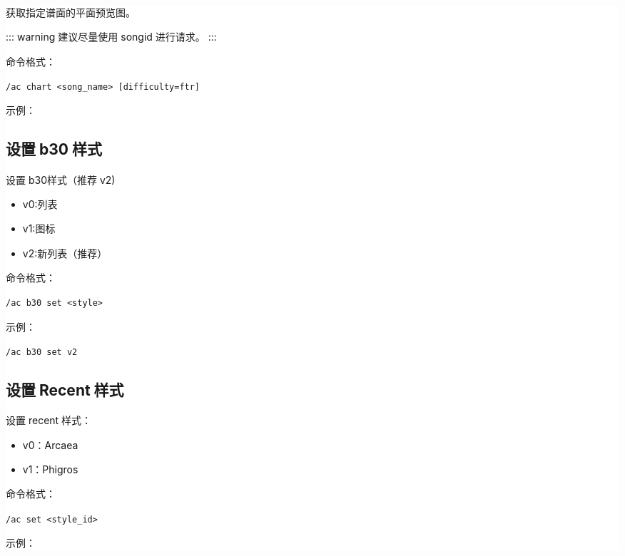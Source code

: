 获取指定谱面的平面预览图。

::: warning
建议尽量使用 songid 进行请求。
:::

命令格式：

```text
/ac chart <song_name> [difficulty=ftr]
```

示例：

<ClientOnly>
	<neko-box :messages="[
		{ position: 'right', msg: '/ac chart 妙脆角 byd' },{ position: 'left', chain: [{ img: '/images/Arcaea/tempestissimo_3.webp' } ] },
]">
	</neko-box>
</ClientOnly>


## 设置 b30 样式

设置 b30样式（推荐 v2)

- v0:列表

- v1:图标

- v2:新列表（推荐）

命令格式：

```text
/ac b30 set <style>
```

示例：

```text
/ac b30 set v2
```


## 设置 Recent 样式

设置 recent 样式：

- v0：Arcaea

- v1：Phigros

命令格式：

```text
/ac set <style_id>
```

示例：
